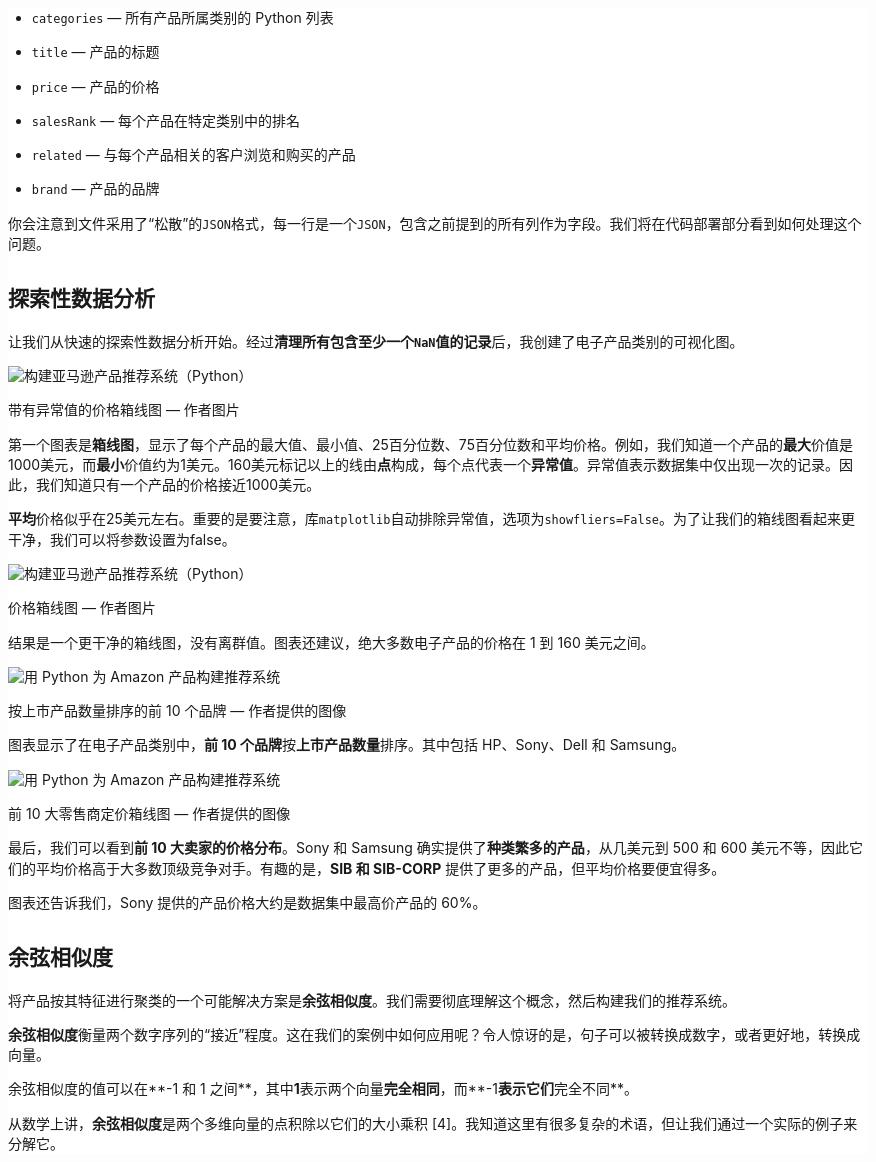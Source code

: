 +   `categories` — 所有产品所属类别的 Python 列表

+   `title` — 产品的标题

+   `price` — 产品的价格

+   `salesRank` — 每个产品在特定类别中的排名

+   `related` — 与每个产品相关的客户浏览和购买的产品

+   `brand` — 产品的品牌

你会注意到文件采用了“松散”的`JSON`格式，每一行是一个`JSON`，包含之前提到的所有列作为字段。我们将在代码部署部分看到如何处理这个问题。

## 探索性数据分析

让我们从快速的探索性数据分析开始。经过**清理所有包含至少一个`NaN`值的记录**后，我创建了电子产品类别的可视化图。

![构建亚马逊产品推荐系统（Python）](../Images/4dabaf4aa97a121f6cc23ea6b20514ad.png)

带有异常值的价格箱线图 — 作者图片

第一个图表是**箱线图**，显示了每个产品的最大值、最小值、25百分位数、75百分位数和平均价格。例如，我们知道一个产品的**最大**价值是1000美元，而**最小**价值约为1美元。160美元标记以上的线由**点**构成，每个点代表一个**异常值**。异常值表示数据集中仅出现一次的记录。因此，我们知道只有一个产品的价格接近1000美元。

**平均**价格似乎在25美元左右。重要的是要注意，库`matplotlib`自动排除异常值，选项为`showfliers=False`。为了让我们的箱线图看起来更干净，我们可以将参数设置为false。

![构建亚马逊产品推荐系统（Python）](../Images/76f444d4bd5a06863c75c073431c478d.png)

价格箱线图 — 作者图片

结果是一个更干净的箱线图，没有离群值。图表还建议，绝大多数电子产品的价格在 1 到 160 美元之间。

![用 Python 为 Amazon 产品构建推荐系统](../Images/9bdc4e7f113b83420ec086cd4cf63a26.png)

按上市产品数量排序的前 10 个品牌 — 作者提供的图像

图表显示了在电子产品类别中，**前 10 个品牌**按**上市产品数量**排序。其中包括 HP、Sony、Dell 和 Samsung。

![用 Python 为 Amazon 产品构建推荐系统](../Images/aec9cd7244aaaf6064eebece50d4efdd.png)

前 10 大零售商定价箱线图 — 作者提供的图像

最后，我们可以看到**前 10 大卖家的价格分布**。Sony 和 Samsung 确实提供了**种类繁多的产品**，从几美元到 500 和 600 美元不等，因此它们的平均价格高于大多数顶级竞争对手。有趣的是，**SIB 和 SIB-CORP** 提供了更多的产品，但平均价格要便宜得多。

图表还告诉我们，Sony 提供的产品价格大约是数据集中最高价产品的 60%。

## 余弦相似度

将产品按其特征进行聚类的一个可能解决方案是**余弦相似度**。我们需要彻底理解这个概念，然后构建我们的推荐系统。

**余弦相似度**衡量两个数字序列的“接近”程度。这在我们的案例中如何应用呢？令人惊讶的是，句子可以被转换成数字，或者更好地，转换成向量。

余弦相似度的值可以在**-1 和 1 之间**，其中**1**表示两个向量**完全相同**，而**-1**表示它们**完全不同**。

从数学上讲，**余弦相似度**是两个多维向量的点积除以它们的大小乘积 [4]。我知道这里有很多复杂的术语，但让我们通过一个实际的例子来分解它。

